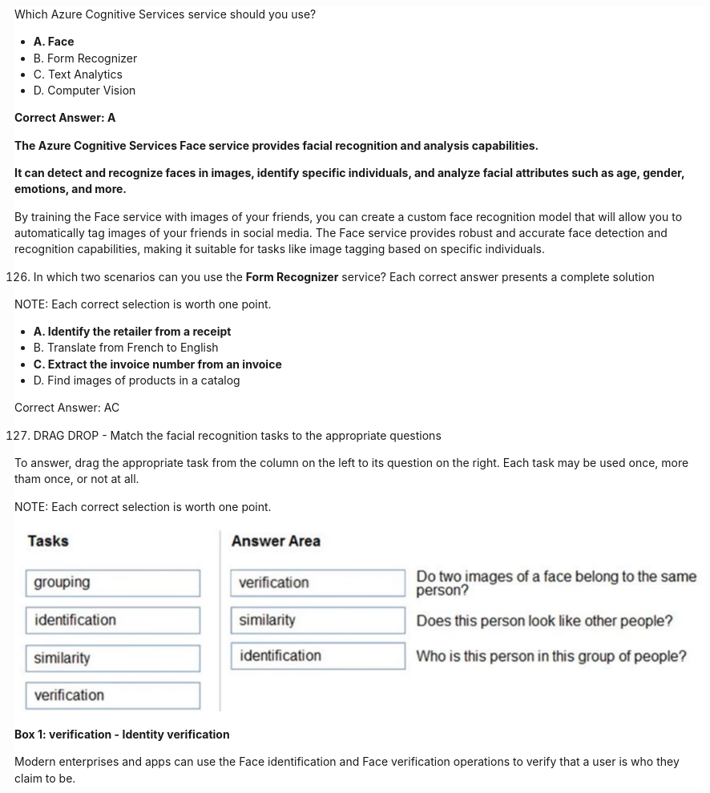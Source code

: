 Which Azure Cognitive Services service should you use?


* **A. Face**
* B. Form Recognizer
* C. Text Analytics
* D. Computer Vision

**Correct Answer: A**

**The Azure Cognitive Services Face service provides facial recognition and analysis capabilities.** 

**It can detect and recognize faces in images, identify specific individuals, and analyze facial attributes such as age, gender, emotions, and more.** 


By training the Face service with images of your friends, you can create a custom face recognition model that will allow you to automatically tag images of your friends in social media. The Face service provides robust and accurate face detection and recognition capabilities, making it suitable for tasks like image tagging based on specific individuals.


126) In which two scenarios can you use the **Form Recognizer** service? Each correct answer presents a complete solution

NOTE: Each correct selection is worth one point.

* **A. Identify the retailer from a receipt**
* B. Translate from French to English
* **C. Extract the invoice number from an invoice**
* D. Find images of products in a catalog

Correct Answer: AC

127) DRAG DROP - Match the facial recognition tasks to the appropriate questions

To answer, drag the appropriate task from the column on the left to its question on the right. Each task may be used once, more tham once, or not at all.

NOTE: Each correct selection is worth one point.

![Alt Image Text](../images/ai900_2_52.png "Body image")

**Box 1: verification - Identity verification**

Modern enterprises and apps can use the Face identification and Face verification operations to verify that a user is who they claim to be.
